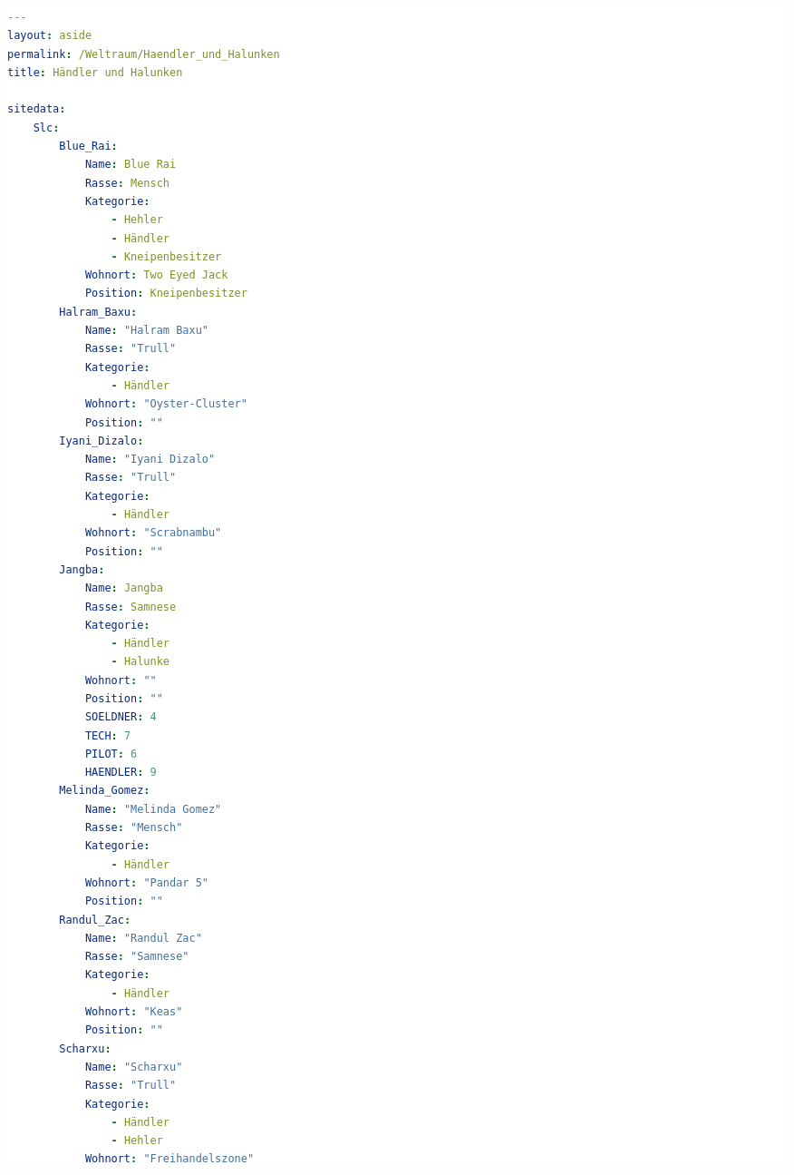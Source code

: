 ```yaml
---
layout: aside
permalink: /Weltraum/Haendler_und_Halunken
title: Händler und Halunken

sitedata:
    Slc:
        Blue_Rai:
            Name: Blue Rai
            Rasse: Mensch
            Kategorie:
                - Hehler
                - Händler
                - Kneipenbesitzer
            Wohnort: Two Eyed Jack
            Position: Kneipenbesitzer
        Halram_Baxu:
            Name: "Halram Baxu"
            Rasse: "Trull"
            Kategorie:
                - Händler
            Wohnort: "Oyster-Cluster"
            Position: ""
        Iyani_Dizalo:
            Name: "Iyani Dizalo"
            Rasse: "Trull"
            Kategorie:
                - Händler
            Wohnort: "Scrabnambu"
            Position: ""
        Jangba:
            Name: Jangba
            Rasse: Samnese
            Kategorie:
                - Händler
                - Halunke
            Wohnort: ""
            Position: ""
            SOELDNER: 4
            TECH: 7
            PILOT: 6
            HAENDLER: 9
        Melinda_Gomez:
            Name: "Melinda Gomez"
            Rasse: "Mensch"
            Kategorie:
                - Händler
            Wohnort: "Pandar 5"
            Position: ""
        Randul_Zac:
            Name: "Randul Zac"
            Rasse: "Samnese"
            Kategorie:
                - Händler
            Wohnort: "Keas"
            Position: ""
        Scharxu:
            Name: "Scharxu"
            Rasse: "Trull"
            Kategorie:
                - Händler
                - Hehler
            Wohnort: "Freihandelszone"
```